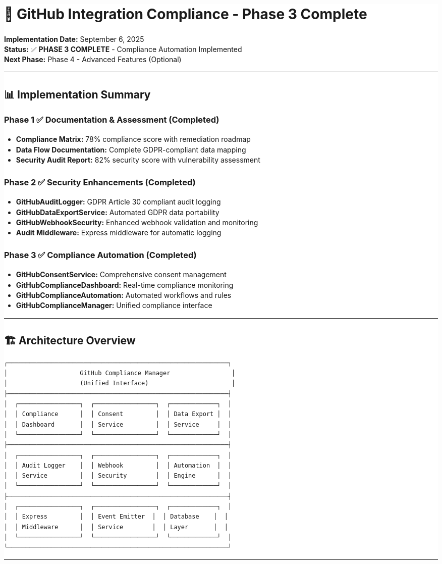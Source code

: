 # 🚀 GitHub Integration Compliance - Phase 3 Complete

**Implementation Date:** September 6, 2025  
**Status:** ✅ **PHASE 3 COMPLETE** - Compliance Automation Implemented  
**Next Phase:** Phase 4 - Advanced Features (Optional)  

---

## 📊 Implementation Summary

### Phase 1 ✅ **Documentation & Assessment** (Completed)
- **Compliance Matrix:** 78% compliance score with remediation roadmap
- **Data Flow Documentation:** Complete GDPR-compliant data mapping
- **Security Audit Report:** 82% security score with vulnerability assessment

### Phase 2 ✅ **Security Enhancements** (Completed)
- **GitHubAuditLogger:** GDPR Article 30 compliant audit logging
- **GitHubDataExportService:** Automated GDPR data portability
- **GitHubWebhookSecurity:** Enhanced webhook validation and monitoring
- **Audit Middleware:** Express middleware for automatic logging

### Phase 3 ✅ **Compliance Automation** (Completed)
- **GitHubConsentService:** Comprehensive consent management
- **GitHubComplianceDashboard:** Real-time compliance monitoring
- **GitHubComplianceAutomation:** Automated workflows and rules
- **GitHubComplianceManager:** Unified compliance interface

---

## 🏗️ Architecture Overview

```
┌─────────────────────────────────────────────────────────────┐
│                    GitHub Compliance Manager                 │
│                    (Unified Interface)                       │
├─────────────────────────────────────────────────────────────┤
│  ┌─────────────────┐  ┌─────────────────┐  ┌─────────────┐  │
│  │ Compliance      │  │ Consent         │  │ Data Export │  │
│  │ Dashboard       │  │ Service         │  │ Service     │  │
│  └─────────────────┘  └─────────────────┘  └─────────────┘  │
├─────────────────────────────────────────────────────────────┤
│  ┌─────────────────┐  ┌─────────────────┐  ┌─────────────┐  │
│  │ Audit Logger    │  │ Webhook         │  │ Automation  │  │
│  │ Service         │  │ Security        │  │ Engine      │  │
│  └─────────────────┘  └─────────────────┘  └─────────────┘  │
├─────────────────────────────────────────────────────────────┤
│  ┌─────────────────┐  ┌─────────────────┐  ┌─────────────┐  │
│  │ Express         │  │ Event Emitter  │  │ Database    │  │
│  │ Middleware      │  │ Service        │  │ Layer       │  │
│  └─────────────────┘  └─────────────────┘  └─────────────┘  │
└─────────────────────────────────────────────────────────────┘
```

---
